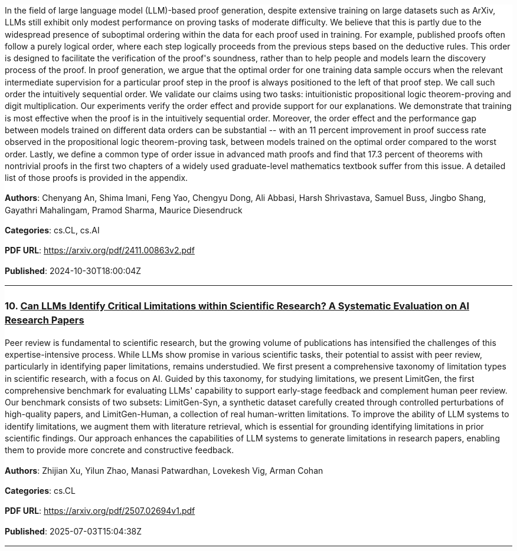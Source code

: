 In the field of large language model (LLM)-based proof generation, despite extensive training on large datasets such as ArXiv, LLMs still exhibit only modest performance on proving tasks of moderate difficulty. We believe that this is partly due to the widespread presence of suboptimal ordering within the data for each proof used in training. For example, published proofs often follow a purely logical order, where each step logically proceeds from the previous steps based on the deductive rules. This order is designed to facilitate the verification of the proof's soundness, rather than to help people and models learn the discovery process of the proof. In proof generation, we argue that the optimal order for one training data sample occurs when the relevant intermediate supervision for a particular proof step in the proof is always positioned to the left of that proof step. We call such order the intuitively sequential order. We validate our claims using two tasks: intuitionistic propositional logic theorem-proving and digit multiplication. Our experiments verify the order effect and provide support for our explanations. We demonstrate that training is most effective when the proof is in the intuitively sequential order. Moreover, the order effect and the performance gap between models trained on different data orders can be substantial -- with an 11 percent improvement in proof success rate observed in the propositional logic theorem-proving task, between models trained on the optimal order compared to the worst order. Lastly, we define a common type of order issue in advanced math proofs and find that 17.3 percent of theorems with nontrivial proofs in the first two chapters of a widely used graduate-level mathematics textbook suffer from this issue. A detailed list of those proofs is provided in the appendix.

**Authors**: Chenyang An, Shima Imani, Feng Yao, Chengyu Dong, Ali Abbasi, Harsh Shrivastava, Samuel Buss, Jingbo Shang, Gayathri Mahalingam, Pramod Sharma, Maurice Diesendruck

**Categories**: cs.CL, cs.AI

**PDF URL**: https://arxiv.org/pdf/2411.00863v2.pdf

**Published**: 2024-10-30T18:00:04Z

---

### 10. [Can LLMs Identify Critical Limitations within Scientific Research? A Systematic Evaluation on AI Research Papers](https://arxiv.org/abs/2507.02694v1)
Peer review is fundamental to scientific research, but the growing volume of publications has intensified the challenges of this expertise-intensive process. While LLMs show promise in various scientific tasks, their potential to assist with peer review, particularly in identifying paper limitations, remains understudied. We first present a comprehensive taxonomy of limitation types in scientific research, with a focus on AI. Guided by this taxonomy, for studying limitations, we present LimitGen, the first comprehensive benchmark for evaluating LLMs' capability to support early-stage feedback and complement human peer review. Our benchmark consists of two subsets: LimitGen-Syn, a synthetic dataset carefully created through controlled perturbations of high-quality papers, and LimitGen-Human, a collection of real human-written limitations. To improve the ability of LLM systems to identify limitations, we augment them with literature retrieval, which is essential for grounding identifying limitations in prior scientific findings. Our approach enhances the capabilities of LLM systems to generate limitations in research papers, enabling them to provide more concrete and constructive feedback.

**Authors**: Zhijian Xu, Yilun Zhao, Manasi Patwardhan, Lovekesh Vig, Arman Cohan

**Categories**: cs.CL

**PDF URL**: https://arxiv.org/pdf/2507.02694v1.pdf

**Published**: 2025-07-03T15:04:38Z

---